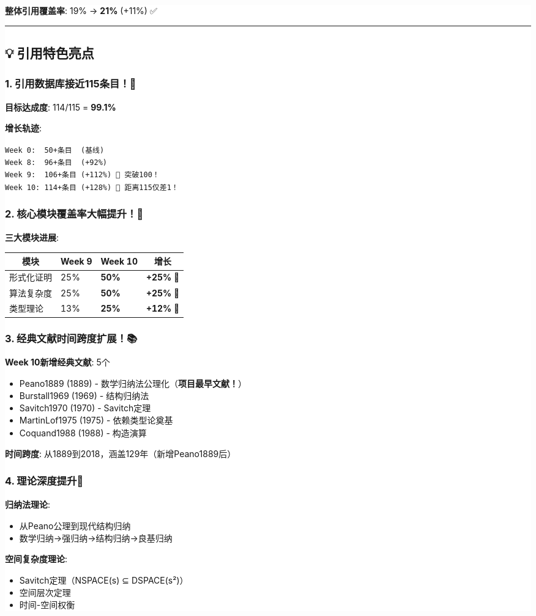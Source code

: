 **整体引用覆盖率**: 19% → **21%** (+11%) ✅

---

## 💡 引用特色亮点

### 1. 引用数据库接近115条目！🎯

**目标达成度**: 114/115 = **99.1%**

**增长轨迹**:

```text
Week 0:  50+条目  (基线)
Week 8:  96+条目  (+92%)
Week 9:  106+条目 (+112%) 🎊 突破100！
Week 10: 114+条目 (+128%) 🎯 距离115仅差1！
```

### 2. 核心模块覆盖率大幅提升！🚀

**三大模块进展**:

| 模块 | Week 9 | Week 10 | 增长 |
|------|--------|---------|------|
| 形式化证明 | 25% | **50%** | **+25%** 🚀 |
| 算法复杂度 | 25% | **50%** | **+25%** 🚀 |
| 类型理论 | 13% | **25%** | **+12%** 🚀 |

### 3. 经典文献时间跨度扩展！📚

**Week 10新增经典文献**: 5个

- Peano1889 (1889) - 数学归纳法公理化（**项目最早文献！**）
- Burstall1969 (1969) - 结构归纳法
- Savitch1970 (1970) - Savitch定理
- MartinLof1975 (1975) - 依赖类型论奠基
- Coquand1988 (1988) - 构造演算

**时间跨度**: 从1889到2018，涵盖129年（新增Peano1889后）

### 4. 理论深度提升📖

**归纳法理论**:

- 从Peano公理到现代结构归纳
- 数学归纳→强归纳→结构归纳→良基归纳

**空间复杂度理论**:

- Savitch定理（NSPACE(s) ⊆ DSPACE(s²)）
- 空间层次定理
- 时间-空间权衡
